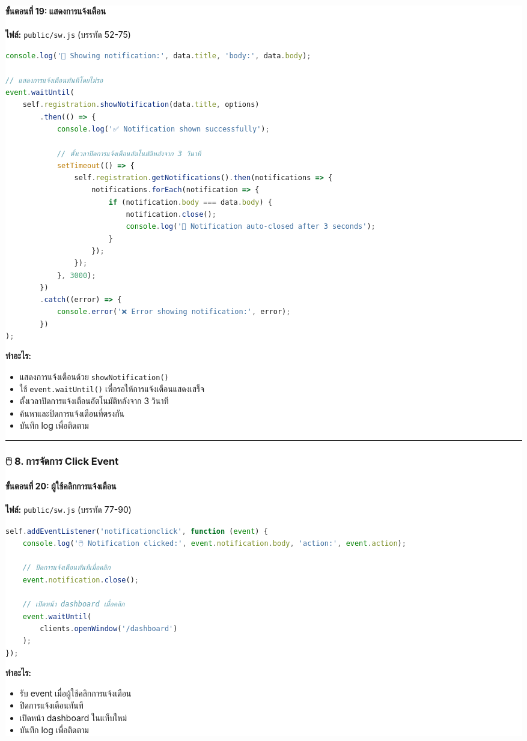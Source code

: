 #### ขั้นตอนที่ 19: แสดงการแจ้งเตือน
**ไฟล์:** `public/sw.js` (บรรทัด 52-75)
```javascript
console.log('📱 Showing notification:', data.title, 'body:', data.body);

// แสดงการแจ้งเตือนทันทีโดยไม่รอ
event.waitUntil(
    self.registration.showNotification(data.title, options)
        .then(() => {
            console.log('✅ Notification shown successfully');
            
            // ตั้งเวลาปิดการแจ้งเตือนอัตโนมัติหลังจาก 3 วินาที
            setTimeout(() => {
                self.registration.getNotifications().then(notifications => {
                    notifications.forEach(notification => {
                        if (notification.body === data.body) {
                            notification.close();
                            console.log('🔄 Notification auto-closed after 3 seconds');
                        }
                    });
                });
            }, 3000);
        })
        .catch((error) => {
            console.error('❌ Error showing notification:', error);
        })
);
```
**ทำอะไร:**
- แสดงการแจ้งเตือนด้วย `showNotification()`
- ใช้ `event.waitUntil()` เพื่อรอให้การแจ้งเตือนแสดงเสร็จ
- ตั้งเวลาปิดการแจ้งเตือนอัตโนมัติหลังจาก 3 วินาที
- ค้นหาและปิดการแจ้งเตือนที่ตรงกัน
- บันทึก log เพื่อติดตาม

---

### 🖱️ 8. การจัดการ Click Event

#### ขั้นตอนที่ 20: ผู้ใช้คลิกการแจ้งเตือน
**ไฟล์:** `public/sw.js` (บรรทัด 77-90)
```javascript
self.addEventListener('notificationclick', function (event) {
    console.log('🖱️ Notification clicked:', event.notification.body, 'action:', event.action);
    
    // ปิดการแจ้งเตือนทันทีเมื่อคลิก
    event.notification.close();
    
    // เปิดหน้า dashboard เมื่อคลิก
    event.waitUntil(
        clients.openWindow('/dashboard')
    );
});
```
**ทำอะไร:**
- รับ event เมื่อผู้ใช้คลิกการแจ้งเตือน
- ปิดการแจ้งเตือนทันที
- เปิดหน้า dashboard ในแท็บใหม่
- บันทึก log เพื่อติดตาม
